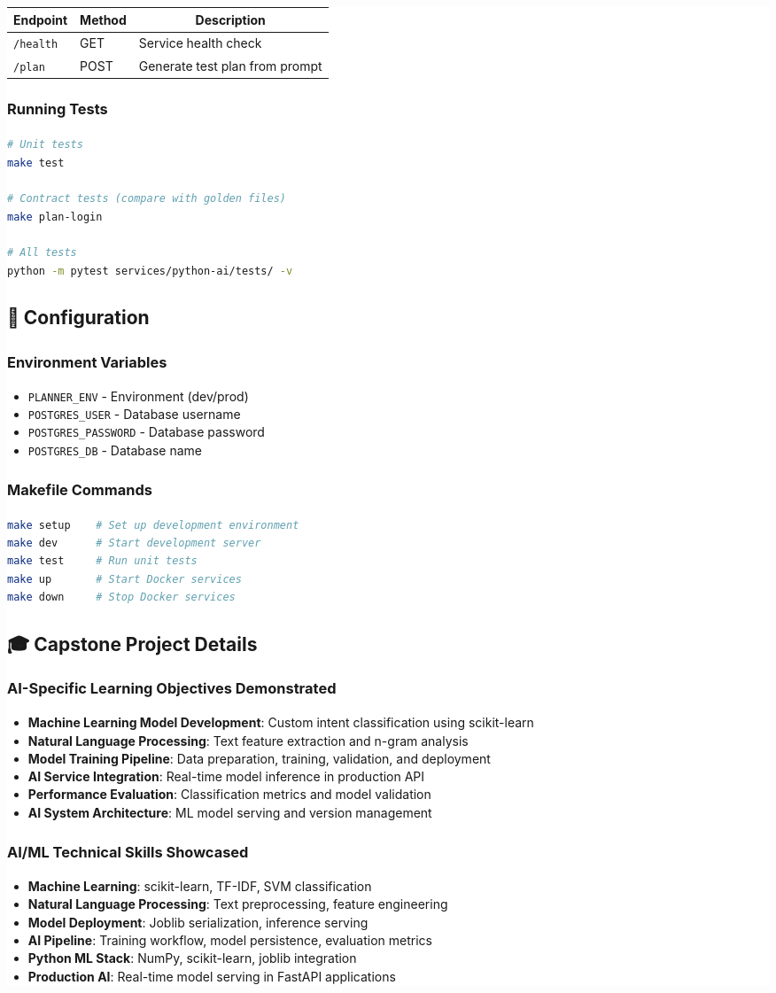 | Endpoint | Method | Description |
|----------|--------|-------------|
| `/health` | GET | Service health check |
| `/plan` | POST | Generate test plan from prompt |

### Running Tests

```bash
# Unit tests
make test

# Contract tests (compare with golden files)
make plan-login

# All tests
python -m pytest services/python-ai/tests/ -v
```

## 🔧 Configuration

### Environment Variables
- `PLANNER_ENV` - Environment (dev/prod)
- `POSTGRES_USER` - Database username
- `POSTGRES_PASSWORD` - Database password
- `POSTGRES_DB` - Database name

### Makefile Commands
```bash
make setup    # Set up development environment
make dev      # Start development server
make test     # Run unit tests
make up       # Start Docker services
make down     # Stop Docker services
```

## 🎓 Capstone Project Details

### **AI-Specific Learning Objectives Demonstrated**
- **Machine Learning Model Development**: Custom intent classification using scikit-learn
- **Natural Language Processing**: Text feature extraction and n-gram analysis  
- **Model Training Pipeline**: Data preparation, training, validation, and deployment
- **AI Service Integration**: Real-time model inference in production API
- **Performance Evaluation**: Classification metrics and model validation
- **AI System Architecture**: ML model serving and version management

### **AI/ML Technical Skills Showcased**
- **Machine Learning**: scikit-learn, TF-IDF, SVM classification
- **Natural Language Processing**: Text preprocessing, feature engineering
- **Model Deployment**: Joblib serialization, inference serving
- **AI Pipeline**: Training workflow, model persistence, evaluation metrics
- **Python ML Stack**: NumPy, scikit-learn, joblib integration
- **Production AI**: Real-time model serving in FastAPI applications
